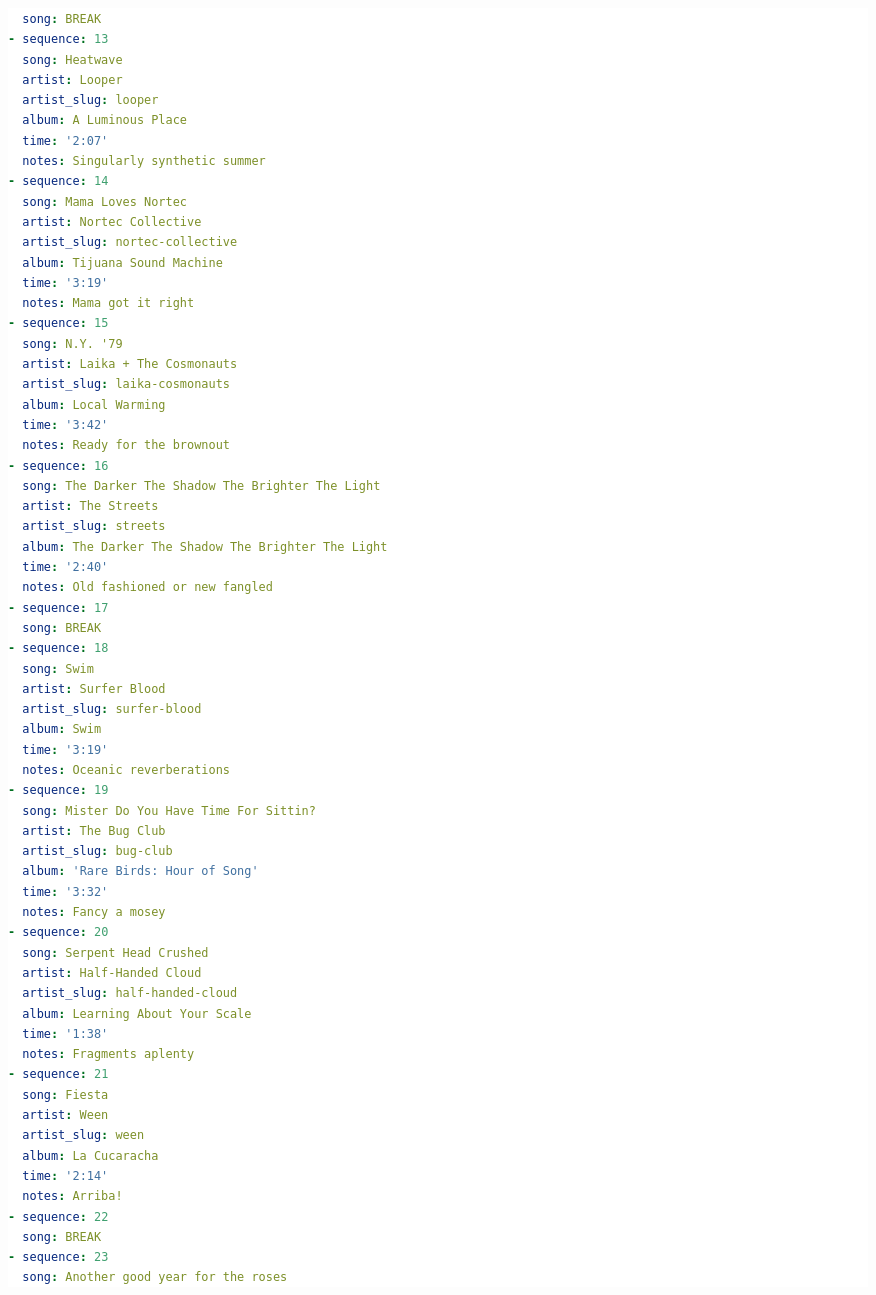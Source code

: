 ```yaml
  song: BREAK
- sequence: 13
  song: Heatwave
  artist: Looper
  artist_slug: looper
  album: A Luminous Place
  time: '2:07'
  notes: Singularly synthetic summer
- sequence: 14
  song: Mama Loves Nortec
  artist: Nortec Collective
  artist_slug: nortec-collective
  album: Tijuana Sound Machine
  time: '3:19'
  notes: Mama got it right
- sequence: 15
  song: N.Y. '79
  artist: Laika + The Cosmonauts
  artist_slug: laika-cosmonauts
  album: Local Warming
  time: '3:42'
  notes: Ready for the brownout
- sequence: 16
  song: The Darker The Shadow The Brighter The Light
  artist: The Streets
  artist_slug: streets
  album: The Darker The Shadow The Brighter The Light
  time: '2:40'
  notes: Old fashioned or new fangled
- sequence: 17
  song: BREAK
- sequence: 18
  song: Swim
  artist: Surfer Blood
  artist_slug: surfer-blood
  album: Swim
  time: '3:19'
  notes: Oceanic reverberations
- sequence: 19
  song: Mister Do You Have Time For Sittin?
  artist: The Bug Club
  artist_slug: bug-club
  album: 'Rare Birds: Hour of Song'
  time: '3:32'
  notes: Fancy a mosey
- sequence: 20
  song: Serpent Head Crushed
  artist: Half-Handed Cloud
  artist_slug: half-handed-cloud
  album: Learning About Your Scale
  time: '1:38'
  notes: Fragments aplenty
- sequence: 21
  song: Fiesta
  artist: Ween
  artist_slug: ween
  album: La Cucaracha
  time: '2:14'
  notes: Arriba!
- sequence: 22
  song: BREAK
- sequence: 23
  song: Another good year for the roses
```
